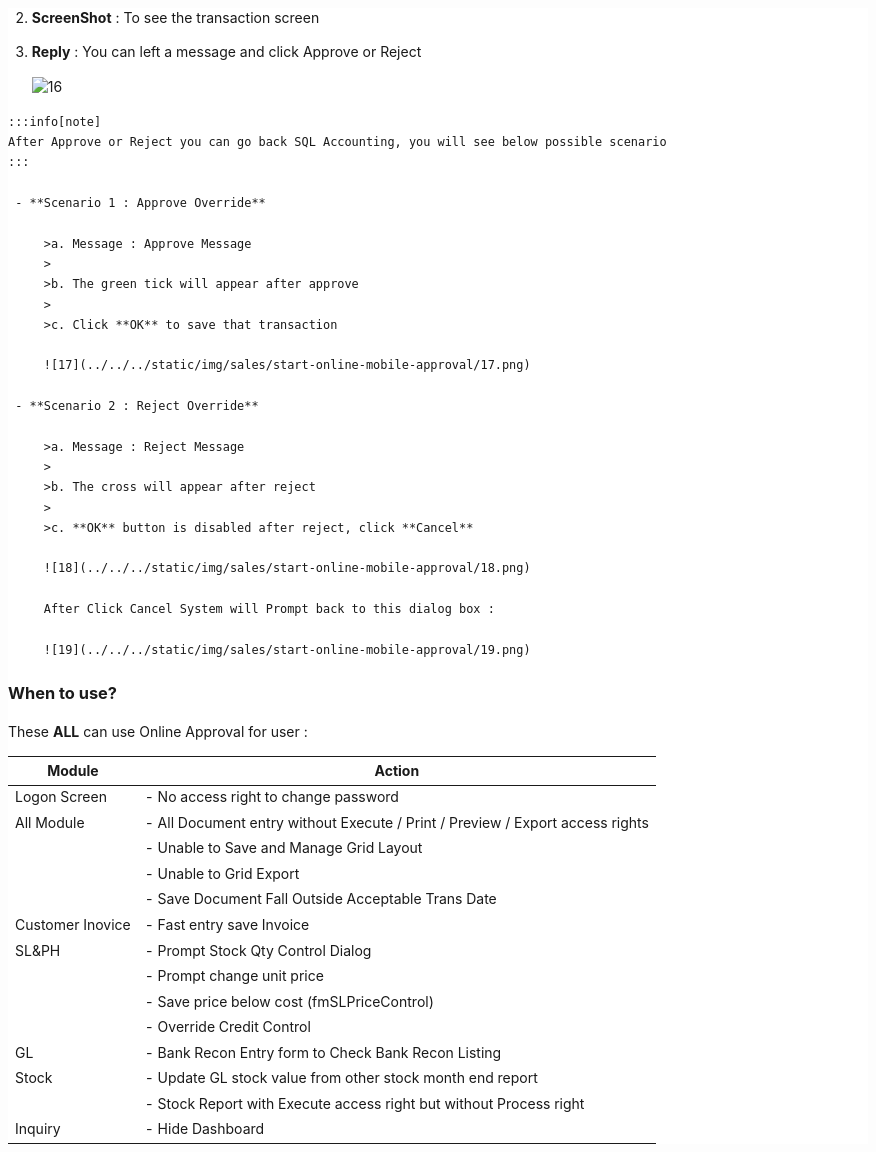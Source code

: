    2. **ScreenShot** : To see the transaction screen

   3. **Reply** : You can left a message and click Approve or Reject

        ![16](../../../static/img/sales/start-online-mobile-approval/16.png)

    :::info[note]
    After Approve or Reject you can go back SQL Accounting, you will see below possible scenario
    :::

     - **Scenario 1 : Approve Override**

         >a. Message : Approve Message
         >
         >b. The green tick will appear after approve
         >
         >c. Click **OK** to save that transaction

         ![17](../../../static/img/sales/start-online-mobile-approval/17.png)

     - **Scenario 2 : Reject Override**

         >a. Message : Reject Message
         >
         >b. The cross will appear after reject
         >
         >c. **OK** button is disabled after reject, click **Cancel**

         ![18](../../../static/img/sales/start-online-mobile-approval/18.png)

         After Click Cancel System will Prompt back to this dialog box :

         ![19](../../../static/img/sales/start-online-mobile-approval/19.png)

### When to use?

These **ALL** can use Online Approval for user :

| Module          | Action                                                                                     |
|---------------|-----------------|
| Logon Screen    | - No access right to change password                                                      |
| All Module      | - All Document entry without Execute / Print / Preview / Export access rights               |
|                 | - Unable to Save and Manage Grid Layout                                                    |
|                 | - Unable to Grid Export                                                                    |
|                 | - Save Document Fall Outside Acceptable Trans Date                                         |
| Customer Inovice| - Fast entry save Invoice                                                                  |
| SL&PH           | - Prompt Stock Qty Control Dialog                                                          |
|                 | - Prompt change unit price                                                                 |
|                 | - Save price below cost (fmSLPriceControl)                                                  |
|                 | - Override Credit Control                                                                  |
| GL              | - Bank Recon Entry form to Check Bank Recon Listing                                         |
| Stock           | - Update GL stock value from other stock month end report                                   |
|                 | - Stock Report with Execute access right but without Process right                          |
| Inquiry         | - Hide Dashboard                                                                           |
